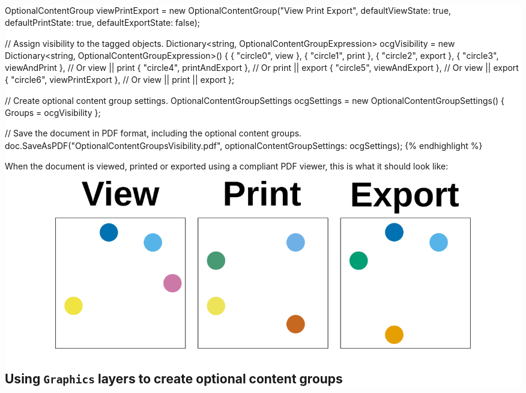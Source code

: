 
OptionalContentGroup viewPrintExport = new OptionalContentGroup("View Print Export", defaultViewState: true, defaultPrintState: true, defaultExportState: false);

// Assign visibility to the tagged objects.
Dictionary<string, OptionalContentGroupExpression> ocgVisibility = new Dictionary<string, OptionalContentGroupExpression>()
{
    { "circle0", view },
    { "circle1", print },
    { "circle2", export },
    { "circle3", viewAndPrint }, // Or view || print
    { "circle4", printAndExport }, // Or print || export
    { "circle5", viewAndExport }, // Or view || export
    { "circle6", viewPrintExport }, // Or view || print || export
};


// Create optional content group settings.
OptionalContentGroupSettings ocgSettings = new OptionalContentGroupSettings() { Groups = ocgVisibility };

// Save the document in PDF format, including the optional content groups.
doc.SaveAsPDF("OptionalContentGroupsVisibility.pdf", optionalContentGroupSettings: ocgSettings);
{% endhighlight %}

When the document is viewed, printed or exported using a compliant PDF viewer, this is what it should look like:

<p style="text-align: center">
    <img src="assets/images/viewprintexport.svg" style="height:20em">
</p>

## Using `Graphics` layers to create optional content groups
